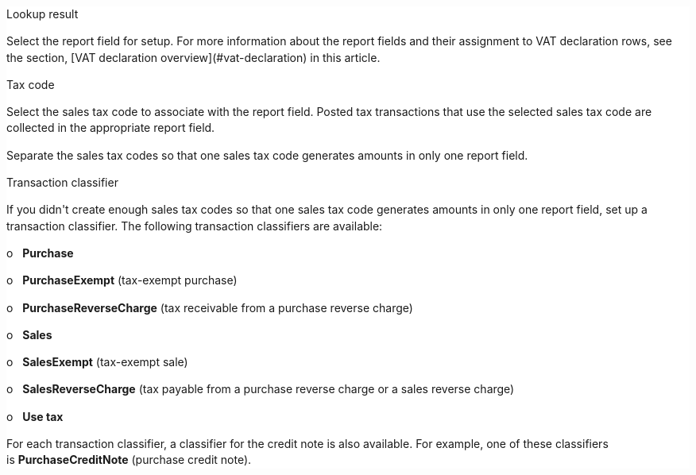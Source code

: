 <p>Lookup result</p>
</td>
<td width="700">
<p>Select the report field for setup. For more information about the report fields and their assignment to VAT declaration rows, see the section, [VAT declaration overview](#vat-declaration) in this article.</p>
</td>
</tr>
<tr>
<td width="150">
<p>Tax code</p>
</td>
<td width="700">
<p>Select the sales tax code to associate with the report field. Posted tax transactions that use the selected sales tax code are collected in the appropriate report field.</p>
<p>Separate the sales tax codes so that one sales tax code generates amounts in only one report field.</p>
</td>
</tr>
<tr>
<td width="150">
<p>Transaction classifier</p>
</td>
<td width="700">
<p>If you didn't create enough sales tax codes so that one sales tax code generates amounts in only one report field, set up a transaction classifier. The following transaction classifiers are available:</p>
<p>o&nbsp;&nbsp; <strong>Purchase</strong></p>
<p>o&nbsp;&nbsp; <strong>PurchaseExempt</strong>&nbsp;(tax-exempt purchase)</p>
<p>o&nbsp;&nbsp; <strong>PurchaseReverseCharge</strong>&nbsp;(tax receivable from a purchase reverse charge)</p>
<p>o&nbsp;&nbsp; <strong>Sales</strong></p>
<p>o&nbsp;&nbsp; <strong>SalesExempt</strong>&nbsp;(tax-exempt sale)</p>
<p>o&nbsp;&nbsp; <strong>SalesReverseCharge</strong>&nbsp;(tax payable from a purchase reverse charge or a sales reverse charge)</p>
<p>o&nbsp;&nbsp; <strong>Use tax</strong></p>
<p>For each transaction classifier, a classifier for the credit note is also available. For example, one of these classifiers is&nbsp;<strong>PurchaseCreditNote</strong>&nbsp;(purchase credit note).</p>
</td>
</tr>
</tbody>
</table>
